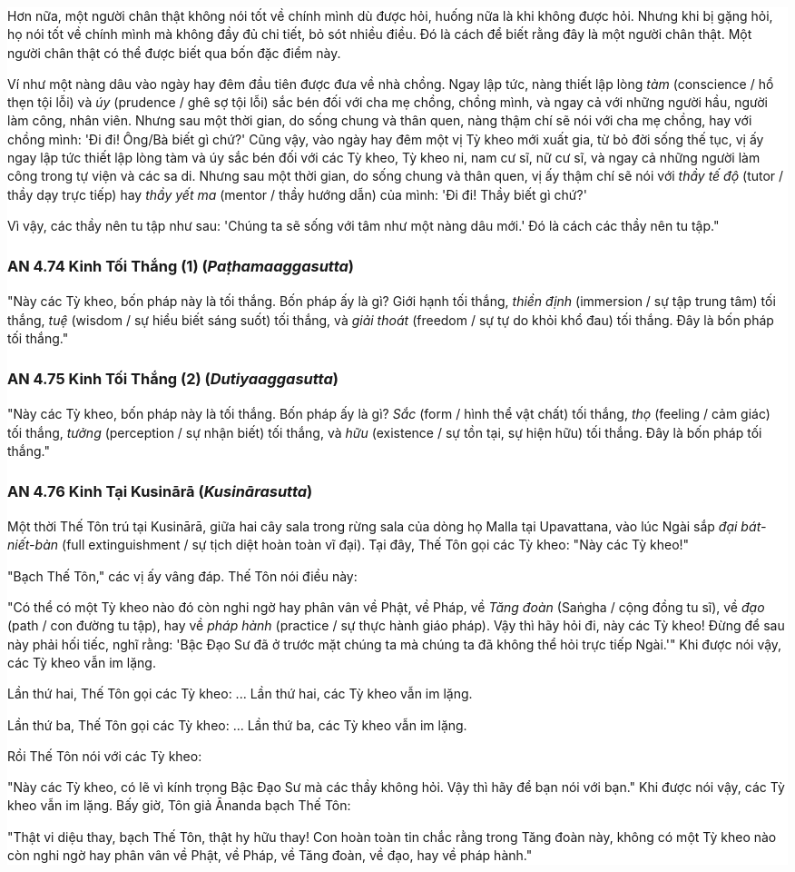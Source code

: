 Hơn nữa, một người chân thật không nói tốt về chính mình dù được hỏi, huống nữa là khi không được hỏi. Nhưng khi bị gặng hỏi, họ nói tốt về chính mình mà không đầy đủ chi tiết, bỏ sót nhiều điều. Đó là cách để biết rằng đây là một người chân thật. Một người chân thật có thể được biết qua bốn đặc điểm này.


Ví như một nàng dâu vào ngày hay đêm đầu tiên được đưa về nhà chồng. Ngay lập tức, nàng thiết lập lòng *tàm* (conscience / hổ thẹn tội lỗi) và *úy* (prudence / ghê sợ tội lỗi) sắc bén đối với cha mẹ chồng, chồng mình, và ngay cả với những người hầu, người làm công, nhân viên. Nhưng sau một thời gian, do sống chung và thân quen, nàng thậm chí sẽ nói với cha mẹ chồng, hay với chồng mình: 'Đi đi! Ông/Bà biết gì chứ?' Cũng vậy, vào ngày hay đêm một vị Tỳ kheo mới xuất gia, từ bỏ đời sống thế tục, vị ấy ngay lập tức thiết lập lòng tàm và úy sắc bén đối với các Tỳ kheo, Tỳ kheo ni, nam cư sĩ, nữ cư sĩ, và ngay cả những người làm công trong tự viện và các sa di. Nhưng sau một thời gian, do sống chung và thân quen, vị ấy thậm chí sẽ nói với *thầy tế độ* (tutor / thầy dạy trực tiếp) hay *thầy yết ma* (mentor / thầy hướng dẫn) của mình: 'Đi đi! Thầy biết gì chứ?'

Vì vậy, các thầy nên tu tập như sau: 'Chúng ta sẽ sống với tâm như một nàng dâu mới.' Đó là cách các thầy nên tu tập."


### AN 4.74 Kinh Tối Thắng (1) (*Paṭhamaaggasutta*)

"Này các Tỳ kheo, bốn pháp này là tối thắng. Bốn pháp ấy là gì? Giới hạnh tối thắng, *thiền định* (immersion / sự tập trung tâm) tối thắng, *tuệ* (wisdom / sự hiểu biết sáng suốt) tối thắng, và *giải thoát* (freedom / sự tự do khỏi khổ đau) tối thắng. Đây là bốn pháp tối thắng."

### AN 4.75 Kinh Tối Thắng (2) (*Dutiyaaggasutta*)

"Này các Tỳ kheo, bốn pháp này là tối thắng. Bốn pháp ấy là gì? *Sắc* (form / hình thể vật chất) tối thắng, *thọ* (feeling / cảm giác) tối thắng, *tưởng* (perception / sự nhận biết) tối thắng, và *hữu* (existence / sự tồn tại, sự hiện hữu) tối thắng. Đây là bốn pháp tối thắng."


### AN 4.76 Kinh Tại Kusinārā (*Kusinārasutta*)

Một thời Thế Tôn trú tại Kusinārā, giữa hai cây sala trong rừng sala của dòng họ Malla tại Upavattana, vào lúc Ngài sắp *đại bát-niết-bàn* (full extinguishment / sự tịch diệt hoàn toàn vĩ đại). Tại đây, Thế Tôn gọi các Tỳ kheo: "Này các Tỳ kheo!"

"Bạch Thế Tôn," các vị ấy vâng đáp. Thế Tôn nói điều này:

"Có thể có một Tỳ kheo nào đó còn nghi ngờ hay phân vân về Phật, về Pháp, về *Tăng đoàn* (Saṅgha / cộng đồng tu sĩ), về *đạo* (path / con đường tu tập), hay về *pháp hành* (practice / sự thực hành giáo pháp). Vậy thì hãy hỏi đi, này các Tỳ kheo! Đừng để sau này phải hối tiếc, nghĩ rằng: 'Bậc Đạo Sư đã ở trước mặt chúng ta mà chúng ta đã không thể hỏi trực tiếp Ngài.'" Khi được nói vậy, các Tỳ kheo vẫn im lặng.

Lần thứ hai, Thế Tôn gọi các Tỳ kheo: ... Lần thứ hai, các Tỳ kheo vẫn im lặng.

Lần thứ ba, Thế Tôn gọi các Tỳ kheo: ... Lần thứ ba, các Tỳ kheo vẫn im lặng.

Rồi Thế Tôn nói với các Tỳ kheo:

"Này các Tỳ kheo, có lẽ vì kính trọng Bậc Đạo Sư mà các thầy không hỏi. Vậy thì hãy để bạn nói với bạn." Khi được nói vậy, các Tỳ kheo vẫn im lặng. Bấy giờ, Tôn giả Ānanda bạch Thế Tôn:

"Thật vi diệu thay, bạch Thế Tôn, thật hy hữu thay! Con hoàn toàn tin chắc rằng trong Tăng đoàn này, không có một Tỳ kheo nào còn nghi ngờ hay phân vân về Phật, về Pháp, về Tăng đoàn, về đạo, hay về pháp hành."
